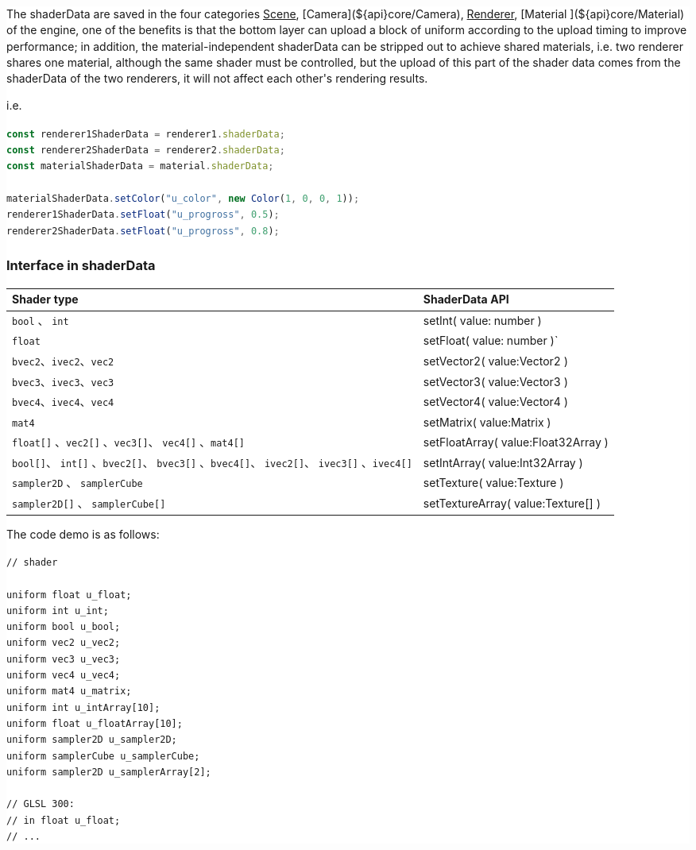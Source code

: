 The shaderData are saved in the four categories [Scene](${api}core/Scene), [Camera](${api}core/Camera), [Renderer](${api}core/Renderer), [Material ](${api}core/Material) of the engine, one of the benefits is that the bottom layer can upload a block of uniform according to the upload timing to improve performance; in addition, the material-independent shaderData can be stripped out to achieve shared materials, i.e. two renderer shares one material, although the same shader must be controlled, but the upload of this part of the shader data comes from the shaderData of the two renderers, it will not affect each other's rendering results.

i.e.

```typescript
const renderer1ShaderData = renderer1.shaderData;
const renderer2ShaderData = renderer2.shaderData;
const materialShaderData = material.shaderData;

materialShaderData.setColor("u_color", new Color(1, 0, 0, 1));
renderer1ShaderData.setFloat("u_progross", 0.5);
renderer2ShaderData.setFloat("u_progross", 0.8);
```

### Interface in shaderData

| Shader type | ShaderData API |
| :-- | :-- |
| `bool` 、 `int` | setInt( value: number ) |
| `float` | setFloat( value: number )` |
| `bvec2`、`ivec2`、`vec2` | setVector2( value:Vector2 ) |
| `bvec3`、`ivec3`、`vec3` | setVector3( value:Vector3 ) |
| `bvec4`、`ivec4`、`vec4` | setVector4( value:Vector4 ) |
| `mat4` | setMatrix( value:Matrix ) |
| `float[]` 、`vec2[]` 、`vec3[]`、 `vec4[]` 、`mat4[]` | setFloatArray( value:Float32Array ) |
| `bool[]`、 `int[]` 、`bvec2[]`、 `bvec3[]` 、`bvec4[]`、 `ivec2[]`、 `ivec3[]` 、`ivec4[]` | setIntArray( value:Int32Array ) |
| `sampler2D` 、 `samplerCube` | setTexture( value:Texture ) |
| `sampler2D[]` 、 `samplerCube[]` | setTextureArray( value:Texture[] ) |

The code demo is as follows:

```
// shader

uniform float u_float;
uniform int u_int;
uniform bool u_bool;
uniform vec2 u_vec2;
uniform vec3 u_vec3;
uniform vec4 u_vec4;
uniform mat4 u_matrix;
uniform int u_intArray[10];
uniform float u_floatArray[10];
uniform sampler2D u_sampler2D;
uniform samplerCube u_samplerCube;
uniform sampler2D u_samplerArray[2];

// GLSL 300:
// in float u_float;
// ...
```

